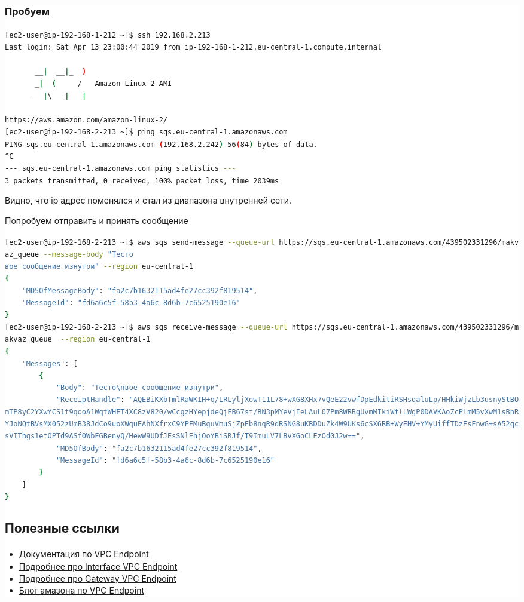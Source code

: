 ### Пробуем

```bash
[ec2-user@ip-192-168-1-212 ~]$ ssh 192.168.2.213
Last login: Sat Apr 13 23:00:44 2019 from ip-192-168-1-212.eu-central-1.compute.internal

       __|  __|_  )
       _|  (     /   Amazon Linux 2 AMI
      ___|\___|___|

https://aws.amazon.com/amazon-linux-2/
[ec2-user@ip-192-168-2-213 ~]$ ping sqs.eu-central-1.amazonaws.com
PING sqs.eu-central-1.amazonaws.com (192.168.2.242) 56(84) bytes of data.
^C
--- sqs.eu-central-1.amazonaws.com ping statistics ---
3 packets transmitted, 0 received, 100% packet loss, time 2039ms

```

Видно, что ip адрес поменялся и стал из диапазона внутренней сети.

Попробуем отправить и принять сообщение 

```bash
[ec2-user@ip-192-168-2-213 ~]$ aws sqs send-message --queue-url https://sqs.eu-central-1.amazonaws.com/439502331296/makvaz_queue --message-body "Тесто
вое сообщение изнутри" --region eu-central-1
{
    "MD5OfMessageBody": "fa2c7b1632115ad4fe27cc392f819514",
    "MessageId": "fd6a6c5f-58b3-4a6c-8d6b-7c6525190e16"
}
[ec2-user@ip-192-168-2-213 ~]$ aws sqs receive-message --queue-url https://sqs.eu-central-1.amazonaws.com/439502331296/makvaz_queue  --region eu-central-1
{
    "Messages": [
        {
            "Body": "Тесто\nвое сообщение изнутри",
            "ReceiptHandle": "AQEBiKXbTmlRaWKIH+q/LRLyljXowT11L78+wXG8XHx7vQeE22vwfDpEdkitiRSHsqaluLp/HHkiWjzLb3usnyStBOmTP8yC2YXwYCS1t9qooA1WqtWHET4XC8zV820/wCcgzHYepjdeQjFB67sf/BN3pMYeVjIeLAuL07Pm8WRBgUvmMIkiWtlLWgP0DAVKAoZcPlmM5vXwM1sBnRYJoNQtBVsMX052zUmB38JdCo9uoXWquEAhNXfrxC9YPFMuBguVmuSjZpEb8nqR9dRSNG8uKBDDuZk4W9UKs6cSX6RB+WyEHV+YMyUiffTDzEsFnwG+sA52qcsVIThgs1etOPTd9ASf0WbFGBenyQ/HewW9UDfJEsSNlEhjOoYBiSRJf/T9ImuLV7LBvXGoCLEzOd0J2w==",
            "MD5OfBody": "fa2c7b1632115ad4fe27cc392f819514",
            "MessageId": "fd6a6c5f-58b3-4a6c-8d6b-7c6525190e16"
        }
    ]
}
```

## Полезные ссылки
- [Документация по VPC Endpoint](https://docs.aws.amazon.com/en_us/vpc/latest/userguide/vpc-endpoints.html)
- [Подробнее про Interface VPC Endpoint](https://docs.aws.amazon.com/en_us/vpc/latest/userguide/vpce-interface.html)
- [Подробнее про Gateway VPC Endpoint](https://docs.aws.amazon.com/en_us/vpc/latest/userguide/vpce-gateway.html)
- [Блог амазона по VPC Endpoint](https://aws.amazon.com/ru/blogs/aws/aws-privatelink-update-vpc-endpoints-for-your-own-applications-services/)

